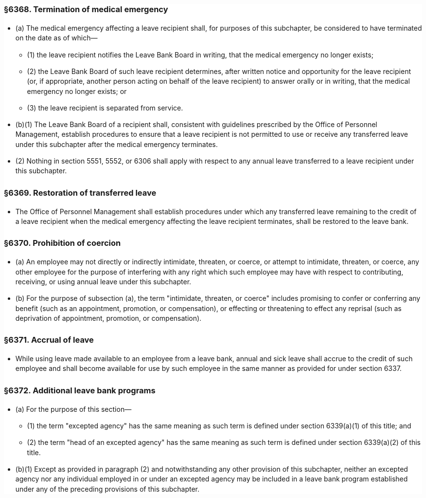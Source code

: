 ### §6368. Termination of medical emergency
* (a) The medical emergency affecting a leave recipient shall, for purposes of this subchapter, be considered to have terminated on the date as of which—

  * (1) the leave recipient notifies the Leave Bank Board in writing, that the medical emergency no longer exists;

  * (2) the Leave Bank Board of such leave recipient determines, after written notice and opportunity for the leave recipient (or, if appropriate, another person acting on behalf of the leave recipient) to answer orally or in writing, that the medical emergency no longer exists; or

  * (3) the leave recipient is separated from service.


* (b)(1) The Leave Bank Board of a recipient shall, consistent with guidelines prescribed by the Office of Personnel Management, establish procedures to ensure that a leave recipient is not permitted to use or receive any transferred leave under this subchapter after the medical emergency terminates.

* (2) Nothing in section 5551, 5552, or 6306 shall apply with respect to any annual leave transferred to a leave recipient under this subchapter.

### §6369. Restoration of transferred leave
* The Office of Personnel Management shall establish procedures under which any transferred leave remaining to the credit of a leave recipient when the medical emergency affecting the leave recipient terminates, shall be restored to the leave bank.

### §6370. Prohibition of coercion
* (a) An employee may not directly or indirectly intimidate, threaten, or coerce, or attempt to intimidate, threaten, or coerce, any other employee for the purpose of interfering with any right which such employee may have with respect to contributing, receiving, or using annual leave under this subchapter.

* (b) For the purpose of subsection (a), the term "intimidate, threaten, or coerce" includes promising to confer or conferring any benefit (such as an appointment, promotion, or compensation), or effecting or threatening to effect any reprisal (such as deprivation of appointment, promotion, or compensation).

### §6371. Accrual of leave
* While using leave made available to an employee from a leave bank, annual and sick leave shall accrue to the credit of such employee and shall become available for use by such employee in the same manner as provided for under section 6337.

### §6372. Additional leave bank programs
* (a) For the purpose of this section—

  * (1) the term "excepted agency" has the same meaning as such term is defined under section 6339(a)(1) of this title; and

  * (2) the term "head of an excepted agency" has the same meaning as such term is defined under section 6339(a)(2) of this title.


* (b)(1) Except as provided in paragraph (2) and notwithstanding any other provision of this subchapter, neither an excepted agency nor any individual employed in or under an excepted agency may be included in a leave bank program established under any of the preceding provisions of this subchapter.
